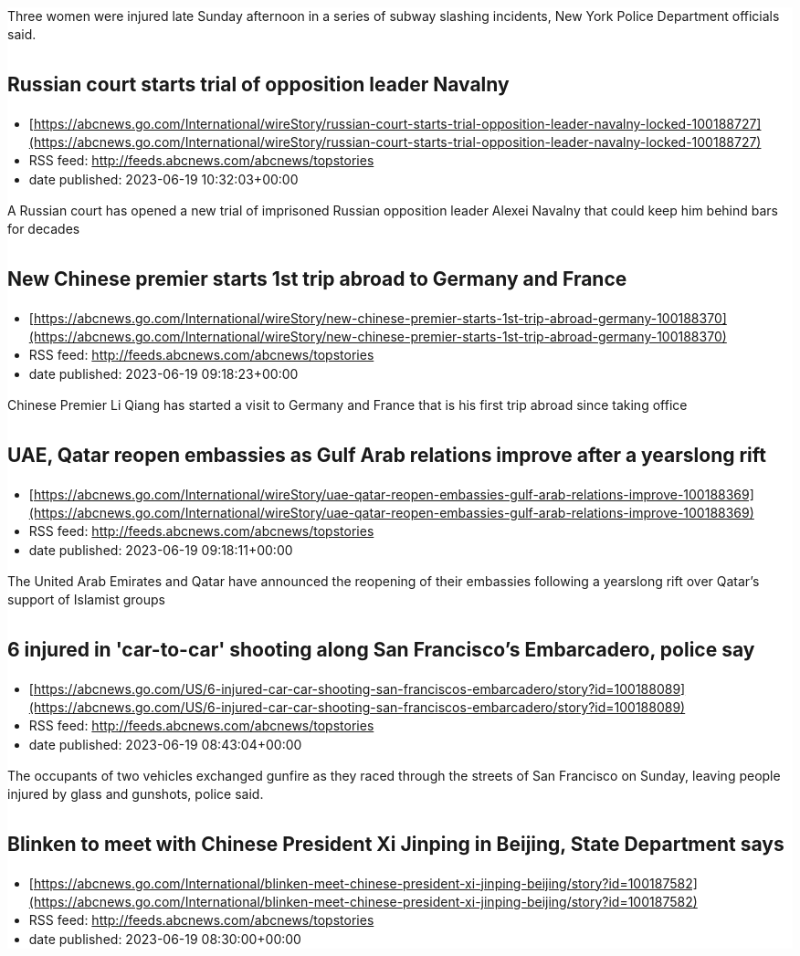Three women were injured late Sunday afternoon in a series of subway slashing incidents, New York Police Department officials said.

## Russian court starts trial of opposition leader Navalny
 - [https://abcnews.go.com/International/wireStory/russian-court-starts-trial-opposition-leader-navalny-locked-100188727](https://abcnews.go.com/International/wireStory/russian-court-starts-trial-opposition-leader-navalny-locked-100188727)
 - RSS feed: http://feeds.abcnews.com/abcnews/topstories
 - date published: 2023-06-19 10:32:03+00:00

A Russian court has opened a new trial of imprisoned Russian opposition leader Alexei Navalny that could keep him behind bars for decades

## New Chinese premier starts 1st trip abroad to Germany and France
 - [https://abcnews.go.com/International/wireStory/new-chinese-premier-starts-1st-trip-abroad-germany-100188370](https://abcnews.go.com/International/wireStory/new-chinese-premier-starts-1st-trip-abroad-germany-100188370)
 - RSS feed: http://feeds.abcnews.com/abcnews/topstories
 - date published: 2023-06-19 09:18:23+00:00

Chinese Premier Li Qiang has started a visit to Germany and France that is his first trip abroad since taking office

## UAE, Qatar reopen embassies as Gulf Arab relations improve after a yearslong rift
 - [https://abcnews.go.com/International/wireStory/uae-qatar-reopen-embassies-gulf-arab-relations-improve-100188369](https://abcnews.go.com/International/wireStory/uae-qatar-reopen-embassies-gulf-arab-relations-improve-100188369)
 - RSS feed: http://feeds.abcnews.com/abcnews/topstories
 - date published: 2023-06-19 09:18:11+00:00

The United Arab Emirates and Qatar have announced the reopening of their embassies following a yearslong rift over Qatar&rsquo;s support of Islamist groups

## 6 injured in 'car-to-car' shooting along San Francisco’s Embarcadero, police say
 - [https://abcnews.go.com/US/6-injured-car-car-shooting-san-franciscos-embarcadero/story?id=100188089](https://abcnews.go.com/US/6-injured-car-car-shooting-san-franciscos-embarcadero/story?id=100188089)
 - RSS feed: http://feeds.abcnews.com/abcnews/topstories
 - date published: 2023-06-19 08:43:04+00:00

The occupants of two vehicles exchanged gunfire as they raced through the streets of San Francisco on Sunday, leaving people injured by glass and gunshots, police said.

## Blinken to meet with Chinese President Xi Jinping in Beijing, State Department says
 - [https://abcnews.go.com/International/blinken-meet-chinese-president-xi-jinping-beijing/story?id=100187582](https://abcnews.go.com/International/blinken-meet-chinese-president-xi-jinping-beijing/story?id=100187582)
 - RSS feed: http://feeds.abcnews.com/abcnews/topstories
 - date published: 2023-06-19 08:30:00+00:00
